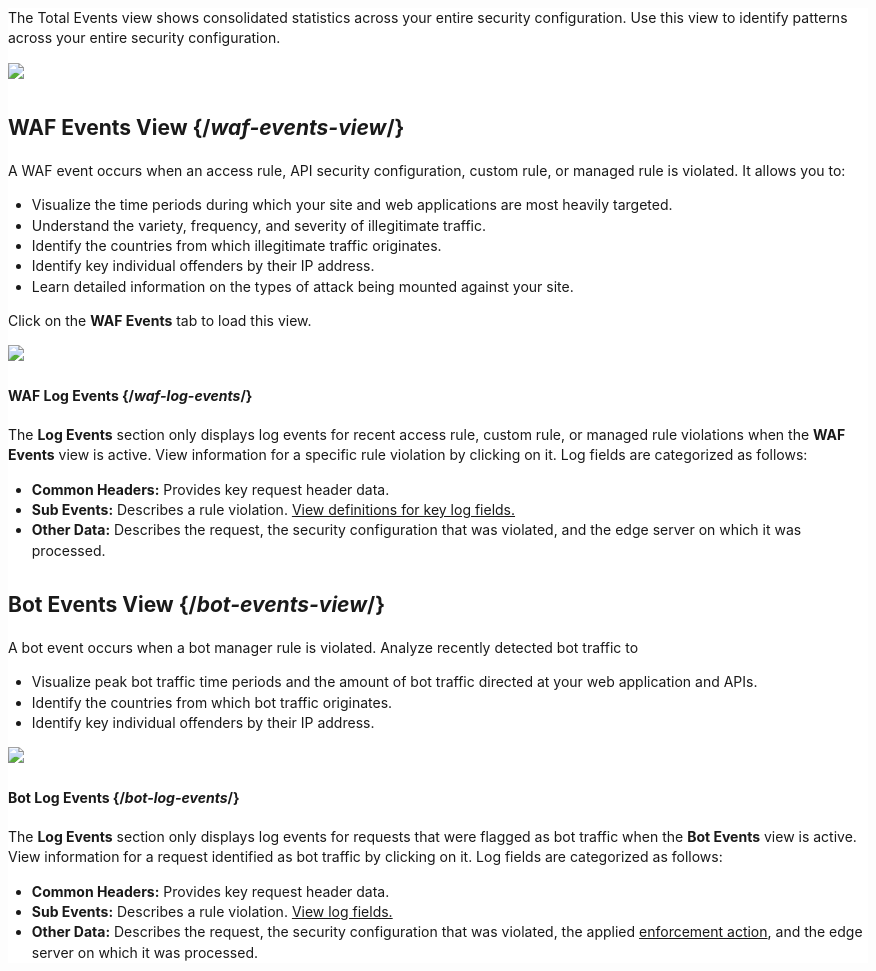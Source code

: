The Total Events view shows consolidated statistics across your entire security configuration. Use this view to identify patterns across your entire security configuration.

![](/images/v7/security/dashboard_total_events_graph.png)

## <a id="threats-view" />WAF Events View {/*waf-events-view*/}

A WAF event occurs when an access rule, API security configuration, custom rule, or managed rule is violated. It allows you to:

-   Visualize the time periods during which your site and web applications are most heavily targeted.
-   Understand the variety, frequency, and severity of illegitimate traffic.
-   Identify the countries from which illegitimate traffic originates.
-   Identify key individual offenders by their IP address.
-   Learn detailed information on the types of attack being mounted against your site.

Click on the **WAF Events** tab to load this view.

![](/images/v7/security/dashboard_waf_events_view.png)

#### <a id="threat-log-data" /><a id="waf-log-fields" />WAF Log Events {/*waf-log-events*/}

The **Log Events** section only displays log events for recent access rule, custom rule, or managed rule violations when the **WAF Events** view is active. View information for a specific rule violation by clicking on it. Log fields are categorized as follows:

-   **Common Headers:** Provides key request header data.
-   **Sub Events:** Describes a rule violation. [View definitions for key log fields.](#sub-event-fields)
-   **Other Data:** Describes the request, the security configuration that was violated, and the edge server on which it was processed.

## Bot Events View {/*bot-events-view*/}

A bot event occurs when a bot manager rule is violated. Analyze recently detected bot traffic to
-   Visualize peak bot traffic time periods and the amount of bot traffic directed at your web application and APIs.
-   Identify the countries from which bot traffic originates.
-   Identify key individual offenders by their IP address.

![](/images/v7/security/dashboard_bot_events_view.png)

#### <a id="bot-log-data" />Bot Log Events {/*bot-log-events*/}

The **Log Events** section only displays log events for requests that were flagged as bot traffic when the **Bot Events** view is active. View information for a request identified as bot traffic by clicking on it. Log fields are categorized as follows:

-   **Common Headers:** Provides key request header data.
-   **Sub Events:** Describes a rule violation. [View log fields.](#sub-event-fields)
-   **Other Data:** Describes the request, the security configuration that was violated, the applied [enforcement action](/applications/security/bot_rules#actions), and the edge server on which it was processed.
